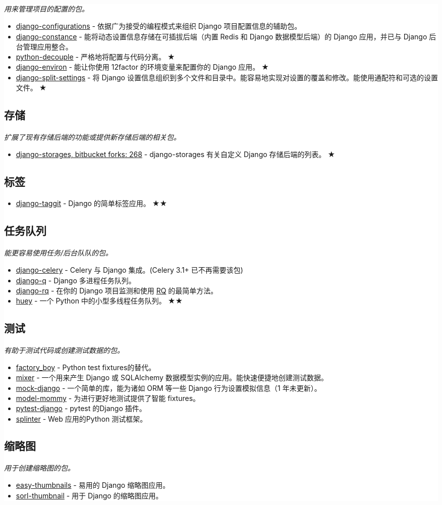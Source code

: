 *用来管理项目的配置的包。*

* [django-configurations](https://github.com/jazzband/django-configurations) - 依据广为接受的编程模式来组织 Django 项目配置信息的辅助包。
* [django-constance](https://github.com/jazzband/django-constance) - 能将动态设置信息存储在可插拔后端（内置 Redis 和 Django 数据模型后端）的 Django 应用，并已与 Django 后台管理应用整合。
* [python-decouple](https://github.com/henriquebastos/python-decouple/) - 严格地将配置与代码分离。  ★
* [django-environ](https://github.com/joke2k/django-environ) - 能让你使用 12factor 的环境变量来配置你的 Django 应用。 ★
* [django-split-settings](https://github.com/sobolevn/django-split-settings) - 将 Django 设置信息组织到多个文件和目录中。能容易地实现对设置的覆盖和修改。能使用通配符和可选的设置文件。 ★

## 存储

*扩展了现有存储后端的功能或提供新存储后端的相关包。*

* [django-storages, bitbucket forks: 268](https://bitbucket.org/david/django-storages/src/) - django-storages 有关自定义 Django 存储后端的列表。 ★

## 标签

* [django-taggit](https://github.com/alex/django-taggit/) - Django 的简单标签应用。 ★★


## 任务队列

*能更容易使用任务/后台队队的包。*

* [django-celery](https://github.com/celery/django-celery) - Celery 与 Django 集成。(Celery 3.1+ 已不再需要该包)
* [django-q](https://github.com/Koed00/django-q) - Django 多进程任务队列。
* [django-rq](https://github.com/ui/django-rq) - 在你的 Django 项目监测和使用 [RQ](http://python-rq.org) 的最简单方法。
* [huey](https://github.com/coleifer/huey/) - 一个 Python 中的小型多线程任务队列。 ★★

## 测试

*有助于测试代码或创建测试数据的包。*

* [factory_boy](https://github.com/rbarrois/factory_boy/) - Python test fixtures的替代。
* [mixer](https://github.com/klen/mixer) - 一个用来产生 Django 或 SQLAlchemy 数据模型实例的应用。能快速便捷地创建测试数据。
* [mock-django](https://github.com/dcramer/mock-django) - 一个简单的库，能为诸如 ORM 等一些 Django 行为设置模拟信息（1 年未更新）。
* [model-mommy](https://github.com/vandersonmota/model_mommy/) - 为进行更好地测试提供了智能 fixtures。
* [pytest-django](https://github.com/pytest-dev/pytest-django) - pytest 的Django 插件。
* [splinter](https://github.com/cobrateam/splinter/) - Web 应用的Python 测试框架。

## 缩略图

*用于创建缩略图的包。*

* [easy-thumbnails](https://github.com/SmileyChris/easy-thumbnails) - 易用的 Django 缩略图应用。
* [sorl-thumbnail](https://github.com/mariocesar/sorl-thumbnail/) - 用于 Django 的缩略图应用。
